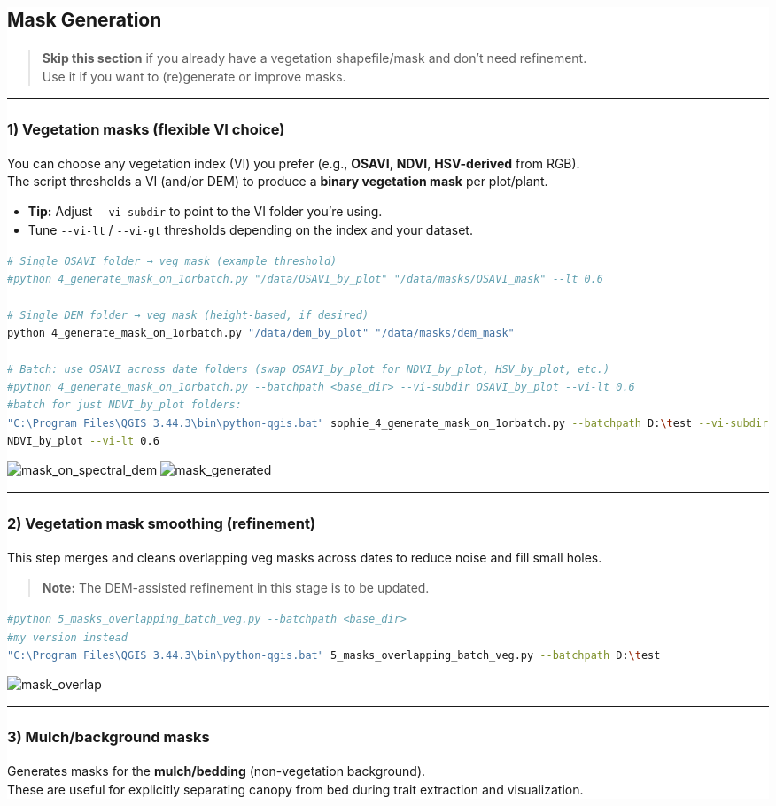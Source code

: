 
## Mask Generation

> **Skip this section** if you already have a vegetation shapefile/mask and don’t need refinement.  
> Use it if you want to (re)generate or improve masks.
---
### 1) Vegetation masks (flexible VI choice)
You can choose any vegetation index (VI) you prefer (e.g., **OSAVI**, **NDVI**, **HSV-derived** from RGB).  
The script thresholds a VI (and/or DEM) to produce a **binary vegetation mask** per plot/plant.

- **Tip:** Adjust `--vi-subdir` to point to the VI folder you’re using.  
- Tune `--vi-lt` / `--vi-gt` thresholds depending on the index and your dataset.

```bash
# Single OSAVI folder → veg mask (example threshold)
#python 4_generate_mask_on_1orbatch.py "/data/OSAVI_by_plot" "/data/masks/OSAVI_mask" --lt 0.6

# Single DEM folder → veg mask (height-based, if desired)
python 4_generate_mask_on_1orbatch.py "/data/dem_by_plot" "/data/masks/dem_mask"

# Batch: use OSAVI across date folders (swap OSAVI_by_plot for NDVI_by_plot, HSV_by_plot, etc.)
#python 4_generate_mask_on_1orbatch.py --batchpath <base_dir> --vi-subdir OSAVI_by_plot --vi-lt 0.6
#batch for just NDVI_by_plot folders:
"C:\Program Files\QGIS 3.44.3\bin\python-qgis.bat" sophie_4_generate_mask_on_1orbatch.py --batchpath D:\test --vi-subdir NDVI_by_plot --vi-lt 0.6
```

![mask_on_spectral_dem](screenshot/5.png)
![mask_generated](screenshot/6.png)

---

### 2) Vegetation mask smoothing (refinement)
This step merges and cleans overlapping veg masks across dates to reduce noise and fill small holes.

> **Note:** The DEM-assisted refinement in this stage is to be updated.

```bash
#python 5_masks_overlapping_batch_veg.py --batchpath <base_dir>
#my version instead
"C:\Program Files\QGIS 3.44.3\bin\python-qgis.bat" 5_masks_overlapping_batch_veg.py --batchpath D:\test
```

![mask_overlap](screenshot/7.png)

---

### 3) Mulch/background masks
Generates masks for the **mulch/bedding** (non-vegetation background).  
These are useful for explicitly separating canopy from bed during trait extraction and visualization.
